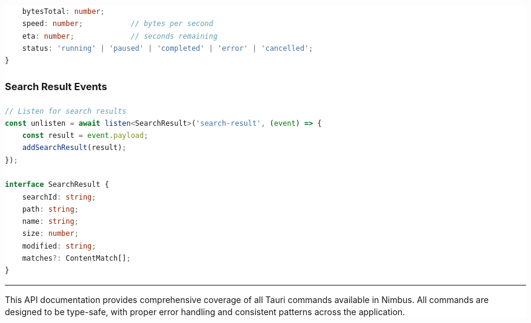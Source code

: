 ```typescript
    bytesTotal: number;
    speed: number;           // bytes per second
    eta: number;             // seconds remaining
    status: 'running' | 'paused' | 'completed' | 'error' | 'cancelled';
}
```

### Search Result Events

```typescript
// Listen for search results
const unlisten = await listen<SearchResult>('search-result', (event) => {
    const result = event.payload;
    addSearchResult(result);
});

interface SearchResult {
    searchId: string;
    path: string;
    name: string;
    size: number;
    modified: string;
    matches?: ContentMatch[];
}
```

---

This API documentation provides comprehensive coverage of all Tauri commands available in Nimbus. All commands are designed to be type-safe, with proper error handling and consistent patterns across the application.